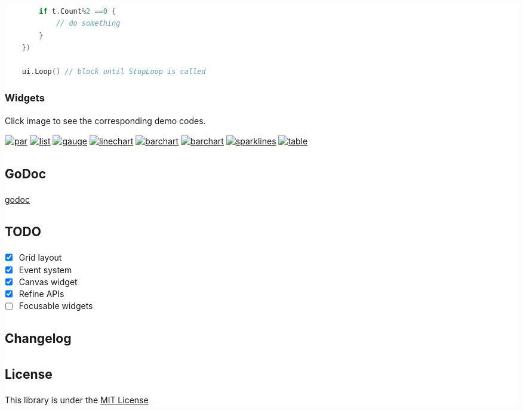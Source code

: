 ```go
		if t.Count%2 ==0 {
			// do something
		}
	})

	ui.Loop() // block until StopLoop is called
```

### Widgets

Click image to see the corresponding demo codes.

[<img src="./_example/par.png" alt="par" type="image/png" width="45%">](https://github.com/xianwangs/termui/blob/master/_example/par.go)
[<img src="./_example/list.png" alt="list" type="image/png" width="45%">](https://github.com/xianwangs/termui/blob/master/_example/list.go)
[<img src="./_example/gauge.png" alt="gauge" type="image/png" width="45%">](https://github.com/xianwangs/termui/blob/master/_example/gauge.go)
[<img src="./_example/linechart.png" alt="linechart" type="image/png" width="45%">](https://github.com/xianwangs/termui/blob/master/_example/linechart.go)
[<img src="./_example/barchart.png" alt="barchart" type="image/png" width="45%">](https://github.com/xianwangs/termui/blob/master/_example/barchart.go)
[<img src="./_example/mbarchart.png" alt="barchart" type="image/png" width="45%">](https://github.com/xianwangs/termui/blob/master/_example/mbarchart.go)
[<img src="./_example/sparklines.png" alt="sparklines" type="image/png" width="45%">](https://github.com/xianwangs/termui/blob/master/_example/sparklines.go)
[<img src="./_example/table.png" alt="table" type="image/png" width="45%">](https://github.com/xianwangs/termui/blob/master/_example/table.go)

## GoDoc

[godoc](https://godoc.org/github.com/xianwangs/termui)

## TODO

- [x] Grid layout
- [x] Event system
- [x] Canvas widget
- [x] Refine APIs
- [ ] Focusable widgets

## Changelog

## License
This library is under the [MIT License](http://opensource.org/licenses/MIT)
